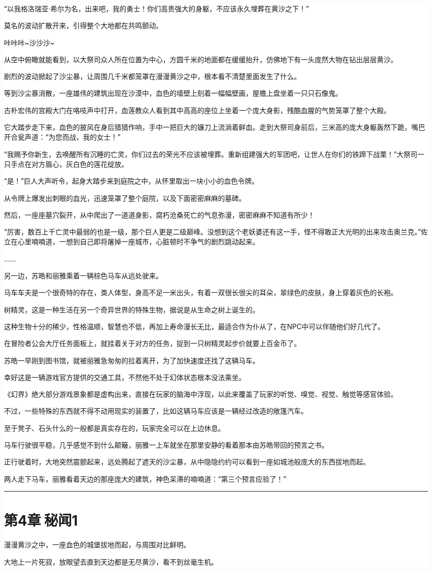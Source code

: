 “以我格洛瑞亚·希尔为名，出来吧，我的勇士！你们高贵强大的身躯，不应该永久埋葬在黄沙之下！”

莫名的波动扩散开来，引得整个大地都在共鸣颤动。

咔咔咔~沙沙沙~

从空中俯瞰就能看到，以大祭司众人所在位置为中心，方圆千米的地面都在缓缓抬升，仿佛地下有一头庞然大物在钻出层层黄沙。

剧烈的波动掀起了沙尘暴，让周围几千米都笼罩在漫漫黄沙之中，根本看不清楚里面发生了什么。

等到沙尘暴消散，一座雄伟的建筑出现在沙漠中，血色的墙壁上刻着一幅幅壁画，屋檐上盘坐着一只只石像鬼。

古朴宏伟的宫殿大门在咯吱声中打开，血莲教众人看到其中高高的座位上坐着一个庞大身影，残酷血腥的气势笼罩了整个大殿。

它大踏步走下来，血色的披风在身后猎猎作响，手中一把巨大的镰刀上流淌着鲜血。走到大祭司身前后，三米高的庞大身躯轰然下跪，嘴巴开合瓮声道：“为您而战，我的女士！”

“我赐予你新生，去唤醒所有沉睡的亡灵，你们过去的荣光不应该被埋葬。重新组建强大的军团吧，让世人在你们的铁蹄下战栗！”大祭司一只手点在对方眉心，灰白色的莲花绽放。

“是！”巨人大声听令，起身大踏步来到庭院之中，从怀里取出一块小小的血色令牌。

从令牌上爆发出刺眼的血光，迅速笼罩了整个庭院，以及下面密密麻麻的墓碑。

然后，一座座墓穴裂开，从中爬出了一道道身影，腐朽沧桑死亡的气息弥漫，密密麻麻不知道有所少！

“厉害，数百上千亡灵中最弱的也是一级，那个巨人更是二级巅峰。没想到这个老妖婆还有这一手，怪不得敢正大光明的出来攻击奥兰克。”佐立在心里喃喃道，一想到自己即将屠掉一座城市，心脏顿时不争气的剧烈跳动起来。

……

另一边，苏皓和丽雅乘着一辆棕色马车从远处驶来。

马车车夫是一个很奇特的存在，类人体型，身高不足一米出头，有着一双很长很尖的耳朵，翠绿色的皮肤，身上穿着灰色的长袍。

树精灵，这是一种生活在另一个奇异世界的特殊生物，据说是从生命之树上诞生的。

这种生物十分的稀少，性格温顺，智慧也不低，再加上寿命漫长无比，最适合作为仆从了，在NPC中可以伴随他们好几代了。

在冒险者公会大厅任务面板上，就挂着关于对方的任务，捉到一只树精灵起步价就要上百金币了。

苏皓一早刚到图书馆，就被丽雅急匆匆的拉着离开，为了加快速度还找了这辆马车。

幸好这是一辆游戏官方提供的交通工具，不然他不处于幻体状态根本没法乘坐。

《幻界》绝大部分游戏景象都是虚构出来，直接在玩家的脑海中浮现，以此来覆盖了玩家的听觉、嗅觉、视觉、触觉等感官体验。

不过，一些特殊的东西就不得不动用现实的装置了，比如这辆马车应该是一辆经过改造的敞篷汽车。

至于凳子、石头什么的一般都是真实存在的，玩家完全可以在上边休息。

马车行驶很平稳，几乎感觉不到什么颠簸，丽雅一上车就坐在那里安静的看着那本由苏皓带回的预言之书。

正行驶着时，大地突然震颤起来，远处腾起了遮天的沙尘暴，从中隐隐约约可以看到一座如城池般庞大的东西拔地而起。

两人走下马车，丽雅看着天边的那座庞大的建筑，神色呆滞的喃喃道：“第三个预言应验了！”

------------

# 第4章 秘闻1

漫漫黄沙之中，一座血色的城堡拔地而起，与周围对比鲜明。

大地上一片死寂，放眼望去直到天边都是无尽黄沙，看不到丝毫生机。
